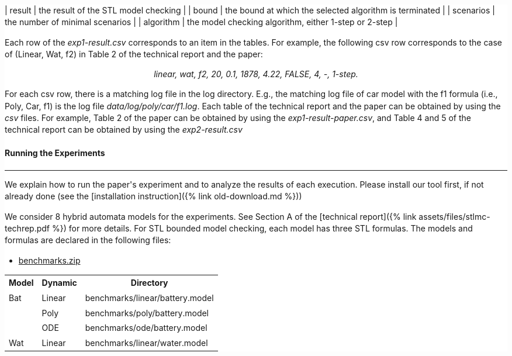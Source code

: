 | result | the result of the STL model checking |
| bound | the bound at which the selected algorithm is terminated |
| scenarios | the number of minimal scenarios |
| algorithm | the model checking algorithm, either $\textsf{1-step}$ or $\textsf{2-step}$ |

Each row of the *exp1-result.csv* corresponds to an item in the tables.
For example, the following csv row corresponds to the case of ($\textsf{Linear}$, $\textsf{Wat}$, $\textsf{f2}$) in Table 2 of the technical report and the paper:
<p>
<center>
  <em>linear, wat, f2, 20, 0.1, 1878, 4.22, FALSE, 4, -, 1-step.</em>
</center>
</p>

For each csv row, there is a matching log file in the log directory. 
E.g., the matching log file of car model with the $\textsf{f1}$ formula (i.e., $\textsf{Poly}$, $\textsf{Car}$, $\textsf{f1}$) is the log file *data/log/poly/car/f1.log*.
Each table of the technical report and the paper can be obtained by using the *csv* files.
For example, Table 2 of the paper can be obtained by using the *exp1-result-paper.csv*,
and Table 4 and 5 of the technical report can be obtained by using the *exp2-result.csv*





#### Running the Experiments
----

We explain how to run the paper's experiment and to analyze the results of each execution.
Please install our tool first, if not already done (see the [installation instruction]({% link old-download.md %}))

We consider 8 hybrid automata models for the experiments. See Section A of the [technical report]({% link assets/files/stlmc-techrep.pdf %}) for more details. 
For STL bounded model checking, each model has three STL formulas. The models and formulas are declared in the following files:

* [benchmarks.zip](/assets/files/benchmarks.zip)


<table>
<tbody>
  <tr>
    <th>Model</th>
    <th>Dynamic</th>
    <th>Directory</th>
  </tr>
  <tr>
    <td rowspan="3">Bat</td>
    <td>Linear</td>
    <td>benchmarks/linear/battery.model</td>
  </tr>
  <tr>
    <td>Poly</td>
    <td>benchmarks/poly/battery.model</td>
  </tr>
  <tr>
    <td>ODE</td>
    <td>benchmarks/ode/battery.model</td>
  </tr>
  <tr>
    <td rowspan="3">Wat</td>
    <td>Linear</td>
    <td>benchmarks/linear/water.model</td>
  </tr>
  <tr>